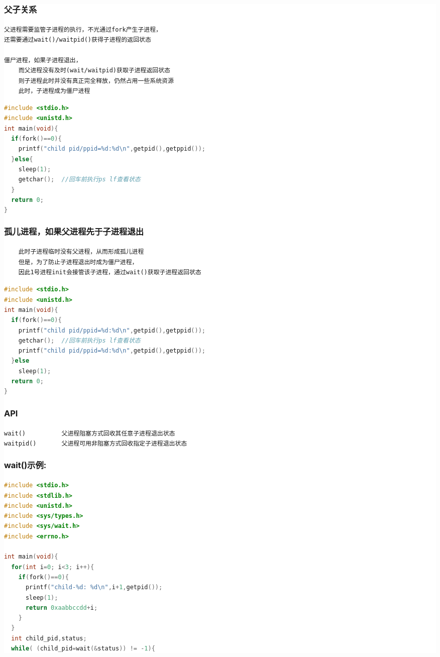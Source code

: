 ### 父子关系
	父进程需要监管子进程的执行，不光通过fork产生子进程，
	还需要通过wait()/waitpid()获得子进程的返回状态
	
	僵尸进程，如果子进程退出，
		而父进程没有及时(wait/waitpid)获取子进程返回状态
		则子进程此时并没有真正完全释放，仍然占用一些系统资源
		此时，子进程成为僵尸进程
```c
#include <stdio.h>
#include <unistd.h>
int main(void){
  if(fork()==0){
    printf("child pid/ppid=%d:%d\n",getpid(),getppid());
  }else{
    sleep(1);
    getchar();  //回车前执行ps lf查看状态
  }
  return 0;
}

```
###	孤儿进程，如果父进程先于子进程退出
		此时子进程临时没有父进程，从而形成孤儿进程
		但是，为了防止子进程退出时成为僵尸进程，
		因此1号进程init会接管该子进程，通过wait()获取子进程返回状态
```c
#include <stdio.h>
#include <unistd.h>
int main(void){
  if(fork()==0){
    printf("child pid/ppid=%d:%d\n",getpid(),getppid());
    getchar();  //回车前执行ps lf查看状态
    printf("child pid/ppid=%d:%d\n",getpid(),getppid());
  }else
    sleep(1);
  return 0;
}	
```	
### API
	wait()			父进程阻塞方式回收其任意子进程退出状态
	waitpid()		父进程可用非阻塞方式回收指定子进程退出状态


### wait()示例:
```c
#include <stdio.h>
#include <stdlib.h>
#include <unistd.h>
#include <sys/types.h>
#include <sys/wait.h>
#include <errno.h>

int main(void){
  for(int i=0; i<3; i++){
    if(fork()==0){
      printf("child-%d: %d\n",i+1,getpid());
      sleep(1);      
	  return 0xaabbccdd+i;
    }
  }
  int child_pid,status;
  while( (child_pid=wait(&status)) != -1){
```